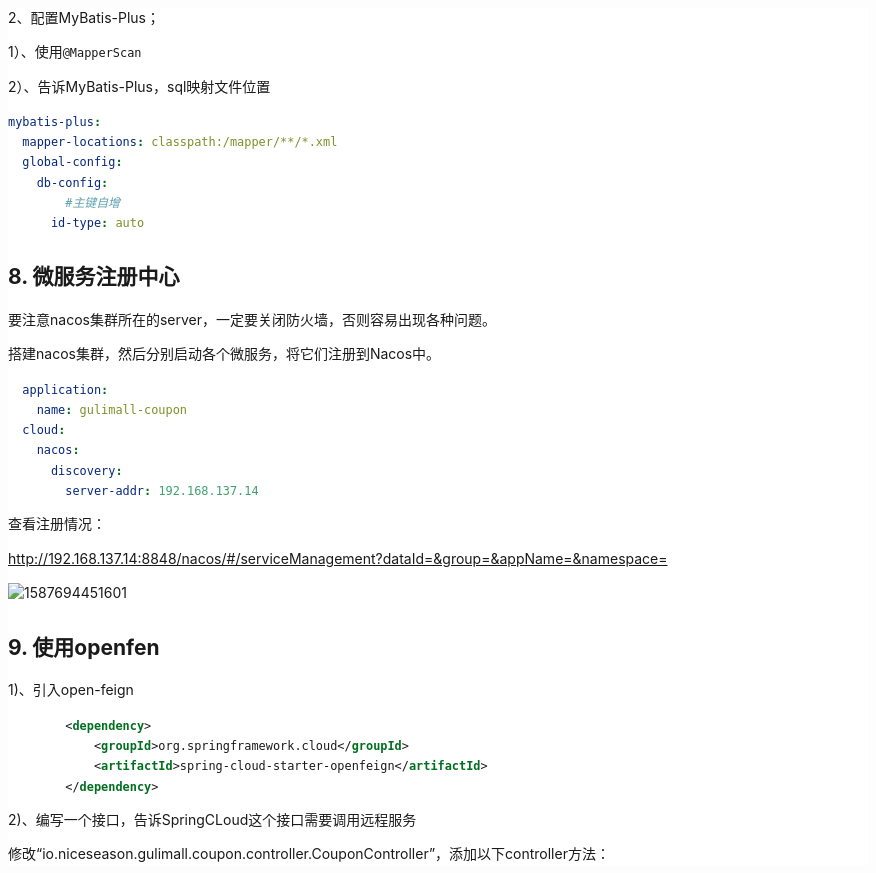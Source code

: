 2、配置MyBatis-Plus；

1）、使用`@MapperScan`

 2）、告诉MyBatis-Plus，sql映射文件位置

```yaml
mybatis-plus:
  mapper-locations: classpath:/mapper/**/*.xml
  global-config:
    db-config:
    	#主键自增
      id-type: auto
```



## 8. 微服务注册中心

要注意nacos集群所在的server，一定要关闭防火墙，否则容易出现各种问题。

搭建nacos集群，然后分别启动各个微服务，将它们注册到Nacos中。

```yaml
  application:
    name: gulimall-coupon
  cloud:
    nacos:
      discovery:
        server-addr: 192.168.137.14
```



查看注册情况：

<http://192.168.137.14:8848/nacos/#/serviceManagement?dataId=&group=&appName=&namespace=>

![1587694451601](images/1587694451601.png)



## 9. 使用openfen

 

1)、引入open-feign

```xml
        <dependency>
            <groupId>org.springframework.cloud</groupId>
            <artifactId>spring-cloud-starter-openfeign</artifactId>
        </dependency>
```



2)、编写一个接口，告诉SpringCLoud这个接口需要调用远程服务

修改“io.niceseason.gulimall.coupon.controller.CouponController”，添加以下controller方法：

